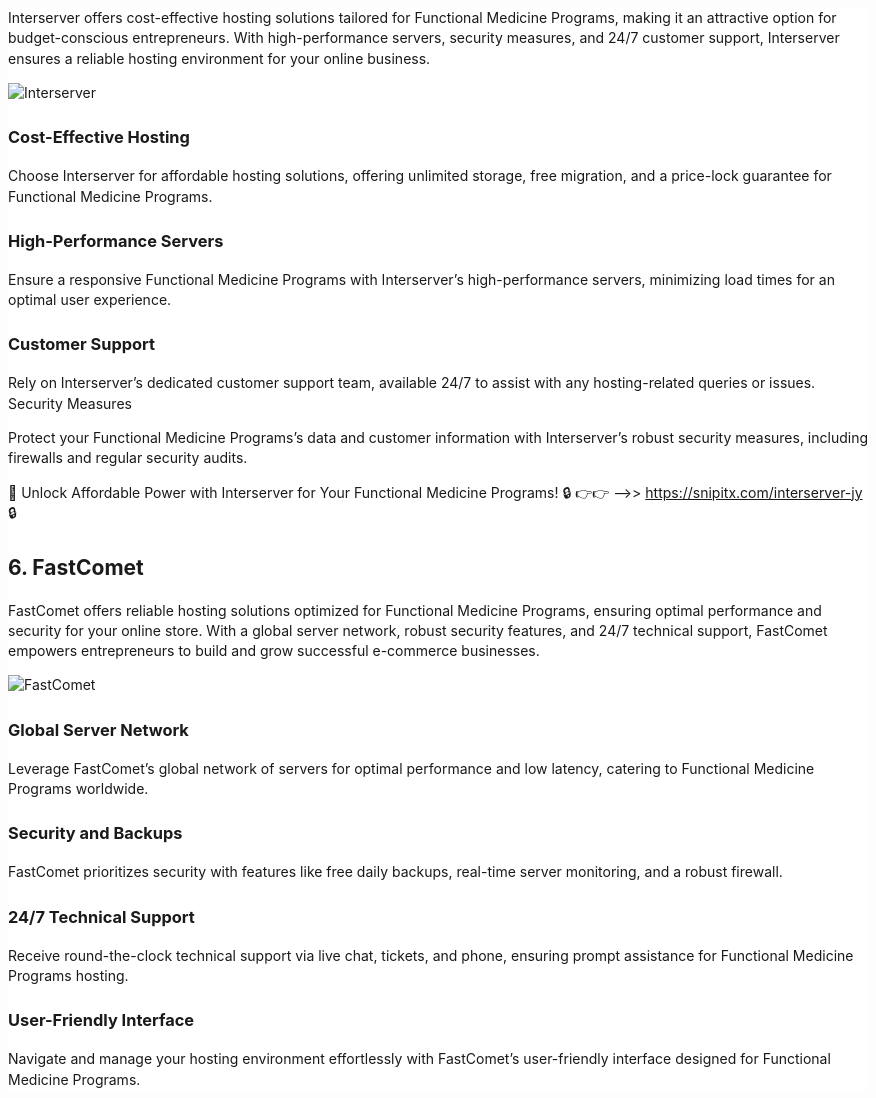 Interserver offers cost-effective hosting solutions tailored for Functional Medicine Programs, making it an attractive option for budget-conscious entrepreneurs. With high-performance servers, security measures, and 24/7 customer support, Interserver ensures a reliable hosting environment for your online business.

![Interserver](https://i.imgur.com/OM5dOEW.jpeg "Interserver Hosting")

### Cost-Effective Hosting
Choose Interserver for affordable hosting solutions, offering unlimited storage, free migration, and a price-lock guarantee for Functional Medicine Programs.

### High-Performance Servers
Ensure a responsive Functional Medicine Programs with Interserver’s high-performance servers, minimizing load times for an optimal user experience.

### Customer Support
Rely on Interserver’s dedicated customer support team, available 24/7 to assist with any hosting-related queries or issues.
Security Measures

Protect your Functional Medicine Programs’s data and customer information with Interserver’s robust security measures, including firewalls and regular security audits.

💸 Unlock Affordable Power with Interserver for Your Functional Medicine Programs! 🔒
👉👉 -->> https://snipitx.com/interserver-jy 🔒

## 6. FastComet

FastComet offers reliable hosting solutions optimized for Functional Medicine Programs, ensuring optimal performance and security for your online store. With a global server network, robust security features, and 24/7 technical support, FastComet empowers entrepreneurs to build and grow successful e-commerce businesses.

![FastComet](https://i.imgur.com/7qgXuWp.png "FastComet Hosting")

### Global Server Network
Leverage FastComet’s global network of servers for optimal performance and low latency, catering to Functional Medicine Programs worldwide.

### Security and Backups
FastComet prioritizes security with features like free daily backups, real-time server monitoring, and a robust firewall.

### 24/7 Technical Support
Receive round-the-clock technical support via live chat, tickets, and phone, ensuring prompt assistance for Functional Medicine Programs hosting.

### User-Friendly Interface
Navigate and manage your hosting environment effortlessly with FastComet’s user-friendly interface designed for Functional Medicine Programs.
